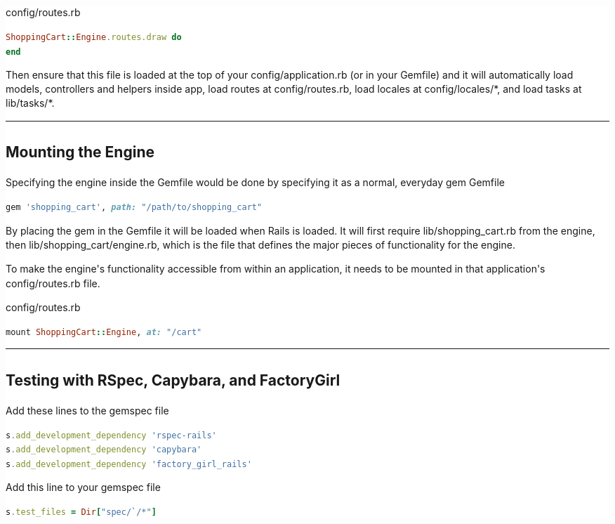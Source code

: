 config/routes.rb 

```ruby
ShoppingCart::Engine.routes.draw do
end
```

Then ensure that this file is loaded at the top of your config/application.rb (or in your Gemfile) and it will
automatically load models, controllers and helpers inside app, load routes at config/routes.rb, load locales at
config/locales/\*, and load tasks at lib/tasks/\*.

---

## Mounting the Engine

Specifying the engine inside the Gemfile would be done by specifying it as a normal, everyday gem Gemfile

```ruby
gem 'shopping_cart', path: "/path/to/shopping_cart"
```

By placing the gem in the Gemfile it will be loaded when Rails is loaded. It will first require lib/shopping_cart.rb
from the engine, then lib/shopping_cart/engine.rb, which is the file that defines the major pieces of functionality
for the engine.

To make the engine's functionality accessible from within an application, it needs to be mounted in that
application's config/routes.rb file.

config/routes.rb 

```ruby
mount ShoppingCart::Engine, at: "/cart"
```

---

## Testing with RSpec, Capybara, and FactoryGirl

Add these lines to the gemspec file

```ruby
s.add_development_dependency 'rspec-rails'
s.add_development_dependency 'capybara'
s.add_development_dependency 'factory_girl_rails'
```

Add this line to your gemspec file

```ruby
s.test_files = Dir["spec/`/*"]
```
